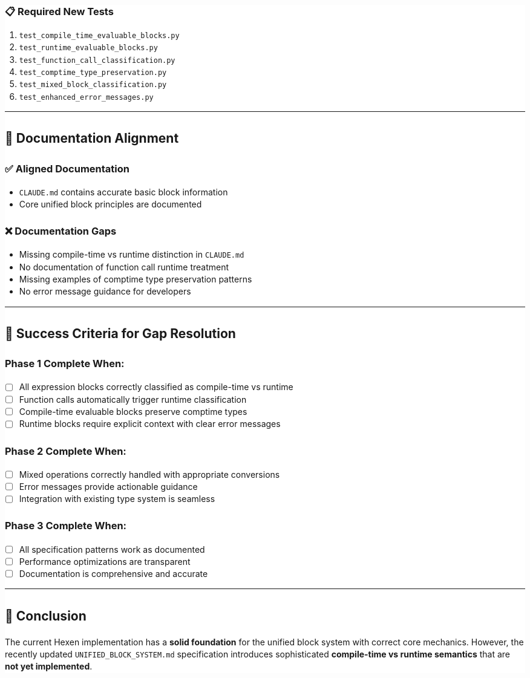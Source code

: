### 📋 **Required New Tests**
1. `test_compile_time_evaluable_blocks.py`
2. `test_runtime_evaluable_blocks.py`  
3. `test_function_call_classification.py`
4. `test_comptime_type_preservation.py`
5. `test_mixed_block_classification.py`
6. `test_enhanced_error_messages.py`

---

## 📖 **Documentation Alignment**

### ✅ **Aligned Documentation**
- `CLAUDE.md` contains accurate basic block information
- Core unified block principles are documented

### ❌ **Documentation Gaps**  
- Missing compile-time vs runtime distinction in `CLAUDE.md`
- No documentation of function call runtime treatment
- Missing examples of comptime type preservation patterns
- No error message guidance for developers

---

## 🎯 **Success Criteria for Gap Resolution**

### Phase 1 Complete When:
- [ ] All expression blocks correctly classified as compile-time vs runtime
- [ ] Function calls automatically trigger runtime classification  
- [ ] Compile-time evaluable blocks preserve comptime types
- [ ] Runtime blocks require explicit context with clear error messages

### Phase 2 Complete When:
- [ ] Mixed operations correctly handled with appropriate conversions
- [ ] Error messages provide actionable guidance
- [ ] Integration with existing type system is seamless

### Phase 3 Complete When:
- [ ] All specification patterns work as documented
- [ ] Performance optimizations are transparent
- [ ] Documentation is comprehensive and accurate

---

## 📝 **Conclusion**

The current Hexen implementation has a **solid foundation** for the unified block system with correct core mechanics. However, the recently updated `UNIFIED_BLOCK_SYSTEM.md` specification introduces sophisticated **compile-time vs runtime semantics** that are **not yet implemented**.
